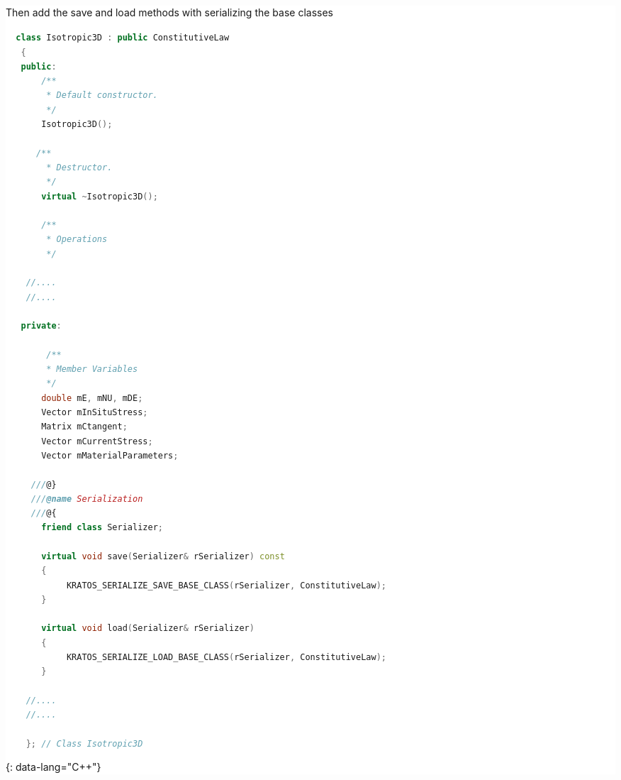 Then add the save and load methods with serializing the base classes

```cpp
  class Isotropic3D : public ConstitutiveLaw
   {
   public:
       /**
        * Default constructor.
        */
       Isotropic3D();
 
      /**
        * Destructor.
        */
       virtual ~Isotropic3D();
 
       /**
        * Operations
        */
 
    //....
    //....
 
   private:
 
        /**
        * Member Variables
        */
       double mE, mNU, mDE;
       Vector mInSituStress;
       Matrix mCtangent;
       Vector mCurrentStress;
       Vector mMaterialParameters;
 
     ///@} 
     ///@name Serialization
     ///@{    
       friend class Serializer;
 
       virtual void save(Serializer& rSerializer) const
       {
            KRATOS_SERIALIZE_SAVE_BASE_CLASS(rSerializer, ConstitutiveLaw);
       }
                  
       virtual void load(Serializer& rSerializer)
       {
            KRATOS_SERIALIZE_LOAD_BASE_CLASS(rSerializer, ConstitutiveLaw);
       }
 
    //....
    //....
 
    }; // Class Isotropic3D
```
{: data-lang="C++"}
